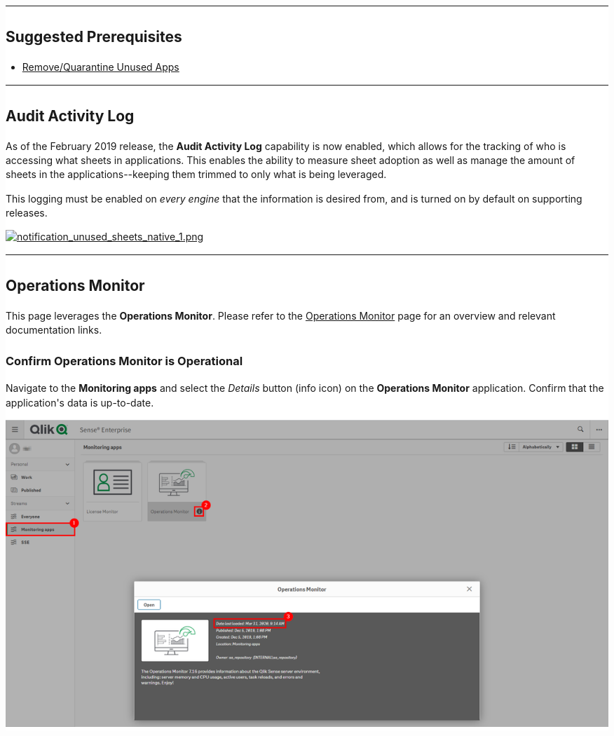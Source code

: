 -------------------------

## Suggested Prerequisites

- [Remove/Quarantine Unused Apps](remove_quarantine_unused_apps.md)

-------------------------

## Audit Activity Log <i class="fas fa-dolly-flatbed fa-xs" title="Shipped | Native Capability"></i>

As of the February 2019 release, the **Audit Activity Log** capability is now enabled, which allows for the tracking of who is accessing what sheets in applications. This enables the ability to measure sheet adoption as well as manage the amount of sheets in the applications--keeping them trimmed to only what is being leveraged.

This logging must be enabled on _every engine_ that the information is desired from, and is turned on by default on supporting releases.

[![notification_unused_sheets_native_1.png](images/notification_unused_sheets_native_1.png)](https://raw.githubusercontent.com/qs-admin-guide/qs-admin-guide/master/docs/asset_management/apps/images/notification_unused_sheets_native_1.png)

-------------------------

## Operations Monitor

This page leverages the **Operations Monitor**. Please refer to the [Operations Monitor](../../tooling/operations_monitor.md) page for an overview and relevant documentation links.

### Confirm Operations Monitor is Operational

Navigate to the **Monitoring apps** and select the _Details_ button (info icon) on the **Operations Monitor** application. Confirm that the application's data is up-to-date.

[![ops_monitor_operational.png](images/ops_monitor_operational.png)](https://raw.githubusercontent.com/qs-admin-guide/qs-admin-guide/master/docs/asset_management/apps/images/ops_monitor_operational.png)
